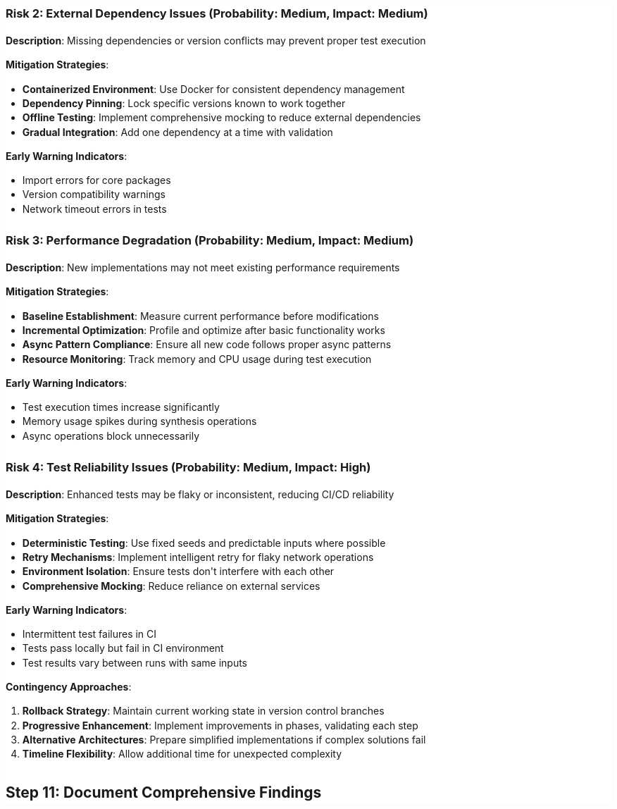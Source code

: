 ### Risk 2: External Dependency Issues (Probability: Medium, Impact: Medium)
**Description**: Missing dependencies or version conflicts may prevent proper test execution

**Mitigation Strategies**:
- **Containerized Environment**: Use Docker for consistent dependency management
- **Dependency Pinning**: Lock specific versions known to work together
- **Offline Testing**: Implement comprehensive mocking to reduce external dependencies
- **Gradual Integration**: Add one dependency at a time with validation

**Early Warning Indicators**:
- Import errors for core packages
- Version compatibility warnings
- Network timeout errors in tests

### Risk 3: Performance Degradation (Probability: Medium, Impact: Medium)  
**Description**: New implementations may not meet existing performance requirements

**Mitigation Strategies**:
- **Baseline Establishment**: Measure current performance before modifications
- **Incremental Optimization**: Profile and optimize after basic functionality works
- **Async Pattern Compliance**: Ensure all new code follows proper async patterns
- **Resource Monitoring**: Track memory and CPU usage during test execution

**Early Warning Indicators**:
- Test execution times increase significantly
- Memory usage spikes during synthesis operations
- Async operations block unnecessarily

### Risk 4: Test Reliability Issues (Probability: Medium, Impact: High)
**Description**: Enhanced tests may be flaky or inconsistent, reducing CI/CD reliability

**Mitigation Strategies**:
- **Deterministic Testing**: Use fixed seeds and predictable inputs where possible
- **Retry Mechanisms**: Implement intelligent retry for flaky network operations
- **Environment Isolation**: Ensure tests don't interfere with each other
- **Comprehensive Mocking**: Reduce reliance on external services

**Early Warning Indicators**:
- Intermittent test failures in CI
- Tests pass locally but fail in CI environment
- Test results vary between runs with same inputs

**Contingency Approaches**:
1. **Rollback Strategy**: Maintain current working state in version control branches
2. **Progressive Enhancement**: Implement improvements in phases, validating each step
3. **Alternative Architectures**: Prepare simplified implementations if complex solutions fail
4. **Timeline Flexibility**: Allow additional time for unexpected complexity

## Step 11: Document Comprehensive Findings
